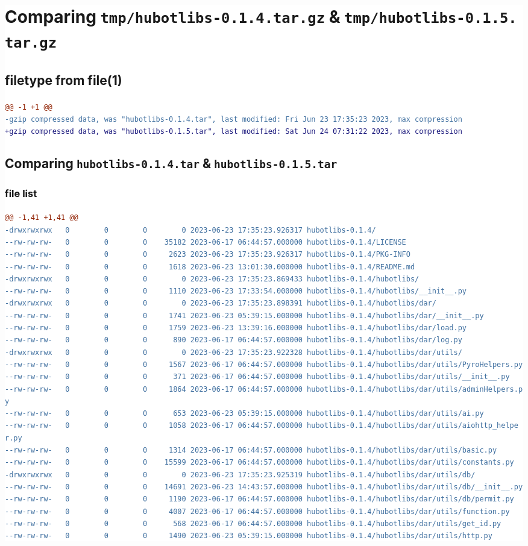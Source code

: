 # Comparing `tmp/hubotlibs-0.1.4.tar.gz` & `tmp/hubotlibs-0.1.5.tar.gz`

## filetype from file(1)

```diff
@@ -1 +1 @@
-gzip compressed data, was "hubotlibs-0.1.4.tar", last modified: Fri Jun 23 17:35:23 2023, max compression
+gzip compressed data, was "hubotlibs-0.1.5.tar", last modified: Sat Jun 24 07:31:22 2023, max compression
```

## Comparing `hubotlibs-0.1.4.tar` & `hubotlibs-0.1.5.tar`

### file list

```diff
@@ -1,41 +1,41 @@
-drwxrwxrwx   0        0        0        0 2023-06-23 17:35:23.926317 hubotlibs-0.1.4/
--rw-rw-rw-   0        0        0    35182 2023-06-17 06:44:57.000000 hubotlibs-0.1.4/LICENSE
--rw-rw-rw-   0        0        0     2623 2023-06-23 17:35:23.926317 hubotlibs-0.1.4/PKG-INFO
--rw-rw-rw-   0        0        0     1618 2023-06-23 13:01:30.000000 hubotlibs-0.1.4/README.md
-drwxrwxrwx   0        0        0        0 2023-06-23 17:35:23.869433 hubotlibs-0.1.4/hubotlibs/
--rw-rw-rw-   0        0        0     1110 2023-06-23 17:33:54.000000 hubotlibs-0.1.4/hubotlibs/__init__.py
-drwxrwxrwx   0        0        0        0 2023-06-23 17:35:23.898391 hubotlibs-0.1.4/hubotlibs/dar/
--rw-rw-rw-   0        0        0     1741 2023-06-23 05:39:15.000000 hubotlibs-0.1.4/hubotlibs/dar/__init__.py
--rw-rw-rw-   0        0        0     1759 2023-06-23 13:39:16.000000 hubotlibs-0.1.4/hubotlibs/dar/load.py
--rw-rw-rw-   0        0        0      890 2023-06-17 06:44:57.000000 hubotlibs-0.1.4/hubotlibs/dar/log.py
-drwxrwxrwx   0        0        0        0 2023-06-23 17:35:23.922328 hubotlibs-0.1.4/hubotlibs/dar/utils/
--rw-rw-rw-   0        0        0     1567 2023-06-17 06:44:57.000000 hubotlibs-0.1.4/hubotlibs/dar/utils/PyroHelpers.py
--rw-rw-rw-   0        0        0      371 2023-06-17 06:44:57.000000 hubotlibs-0.1.4/hubotlibs/dar/utils/__init__.py
--rw-rw-rw-   0        0        0     1864 2023-06-17 06:44:57.000000 hubotlibs-0.1.4/hubotlibs/dar/utils/adminHelpers.py
--rw-rw-rw-   0        0        0      653 2023-06-23 05:39:15.000000 hubotlibs-0.1.4/hubotlibs/dar/utils/ai.py
--rw-rw-rw-   0        0        0     1058 2023-06-17 06:44:57.000000 hubotlibs-0.1.4/hubotlibs/dar/utils/aiohttp_helper.py
--rw-rw-rw-   0        0        0     1314 2023-06-17 06:44:57.000000 hubotlibs-0.1.4/hubotlibs/dar/utils/basic.py
--rw-rw-rw-   0        0        0    15599 2023-06-17 06:44:57.000000 hubotlibs-0.1.4/hubotlibs/dar/utils/constants.py
-drwxrwxrwx   0        0        0        0 2023-06-23 17:35:23.925319 hubotlibs-0.1.4/hubotlibs/dar/utils/db/
--rw-rw-rw-   0        0        0    14691 2023-06-23 14:43:57.000000 hubotlibs-0.1.4/hubotlibs/dar/utils/db/__init__.py
--rw-rw-rw-   0        0        0     1190 2023-06-17 06:44:57.000000 hubotlibs-0.1.4/hubotlibs/dar/utils/db/permit.py
--rw-rw-rw-   0        0        0     4007 2023-06-17 06:44:57.000000 hubotlibs-0.1.4/hubotlibs/dar/utils/function.py
--rw-rw-rw-   0        0        0      568 2023-06-17 06:44:57.000000 hubotlibs-0.1.4/hubotlibs/dar/utils/get_id.py
--rw-rw-rw-   0        0        0     1490 2023-06-23 05:39:15.000000 hubotlibs-0.1.4/hubotlibs/dar/utils/http.py
```